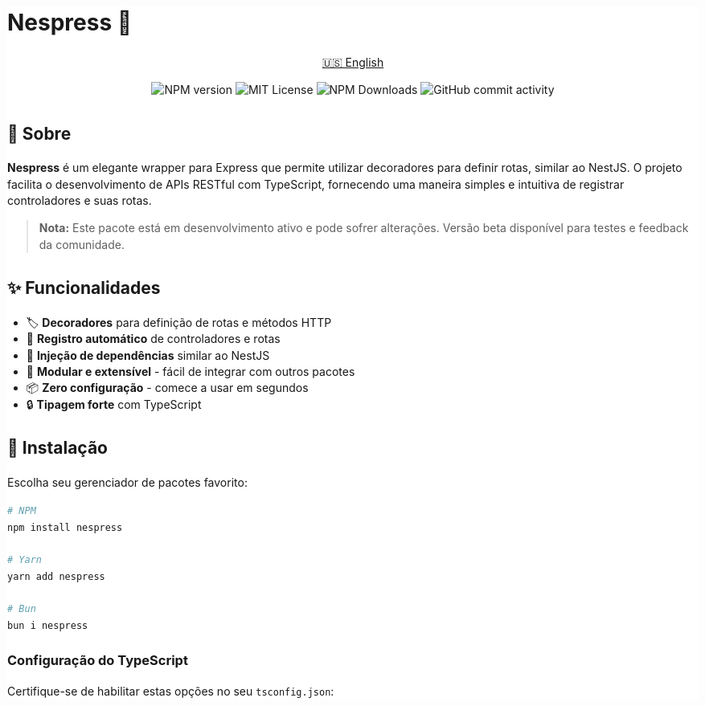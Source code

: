 # Nespress 🚀

<p align="center">
  <a href="README.md">🇺🇸 English</a>
</p>

<p align="center">
  <img src="https://img.shields.io/npm/v/nespress.svg" alt="NPM version" />
  <img src="https://img.shields.io/badge/License-MIT-green.svg" alt="MIT License" />
  <img alt="NPM Downloads" src="https://img.shields.io/npm/dm/nespress">
  <img alt="GitHub commit activity" src="https://img.shields.io/github/commit-activity/t/luizfbalves/nespress">
</p>

## 📖 Sobre

**Nespress** é um elegante wrapper para Express que permite utilizar decoradores para definir rotas, similar ao NestJS. O projeto facilita o desenvolvimento de APIs RESTful com TypeScript, fornecendo uma maneira simples e intuitiva de registrar controladores e suas rotas.

> **Nota:** Este pacote está em desenvolvimento ativo e pode sofrer alterações. Versão beta disponível para testes e feedback da comunidade.

## ✨ Funcionalidades

- 🏷️ **Decoradores** para definição de rotas e métodos HTTP
- 🔄 **Registro automático** de controladores e rotas
- 💉 **Injeção de dependências** similar ao NestJS
- 🧩 **Modular e extensível** - fácil de integrar com outros pacotes
- 📦 **Zero configuração** - comece a usar em segundos
- 🔒 **Tipagem forte** com TypeScript

## 🚀 Instalação

Escolha seu gerenciador de pacotes favorito:

```bash
# NPM
npm install nespress

# Yarn
yarn add nespress

# Bun
bun i nespress
```

### Configuração do TypeScript

Certifique-se de habilitar estas opções no seu `tsconfig.json`:
